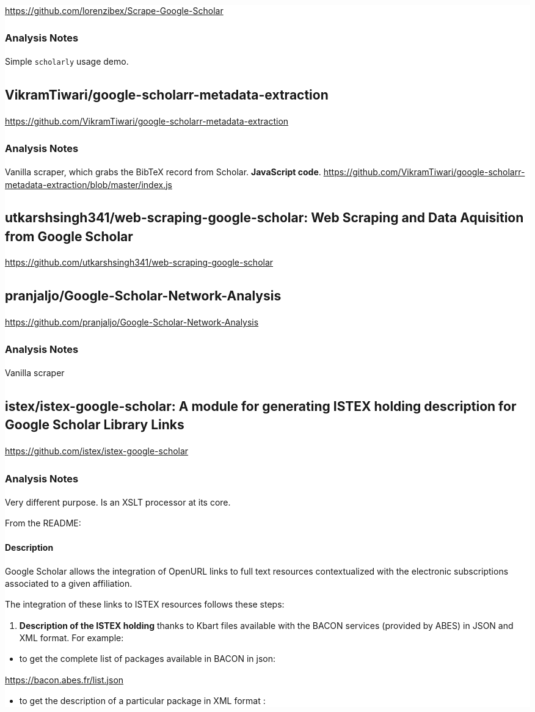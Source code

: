 https://github.com/lorenzibex/Scrape-Google-Scholar

### Analysis Notes

Simple `scholarly` usage demo.

## VikramTiwari/google-scholarr-metadata-extraction

https://github.com/VikramTiwari/google-scholarr-metadata-extraction

### Analysis Notes

Vanilla scraper, which grabs the BibTeX record from Scholar. **JavaScript code**. https://github.com/VikramTiwari/google-scholarr-metadata-extraction/blob/master/index.js

## utkarshsingh341/web-scraping-google-scholar: Web Scraping and Data Aquisition from Google Scholar

https://github.com/utkarshsingh341/web-scraping-google-scholar

## pranjaljo/Google-Scholar-Network-Analysis

https://github.com/pranjaljo/Google-Scholar-Network-Analysis

### Analysis Notes

Vanilla scraper

## istex/istex-google-scholar: A module for generating ISTEX holding description for Google Scholar Library Links

https://github.com/istex/istex-google-scholar

### Analysis Notes

Very different purpose. Is an XSLT processor at its core.

From the README:

#### Description

Google Scholar allows the integration of OpenURL links to full text resources contextualized with the electronic subscriptions associated to a given affiliation. 

The integration of these links to ISTEX resources follows these steps:

1. **Description of the ISTEX holding** thanks to Kbart files available with the BACON services (provided by ABES) in JSON and XML format. For example:

* to get the complete list of packages available in BACON in json: 

https://bacon.abes.fr/list.json

* to get the description of a particular package in XML format : 
